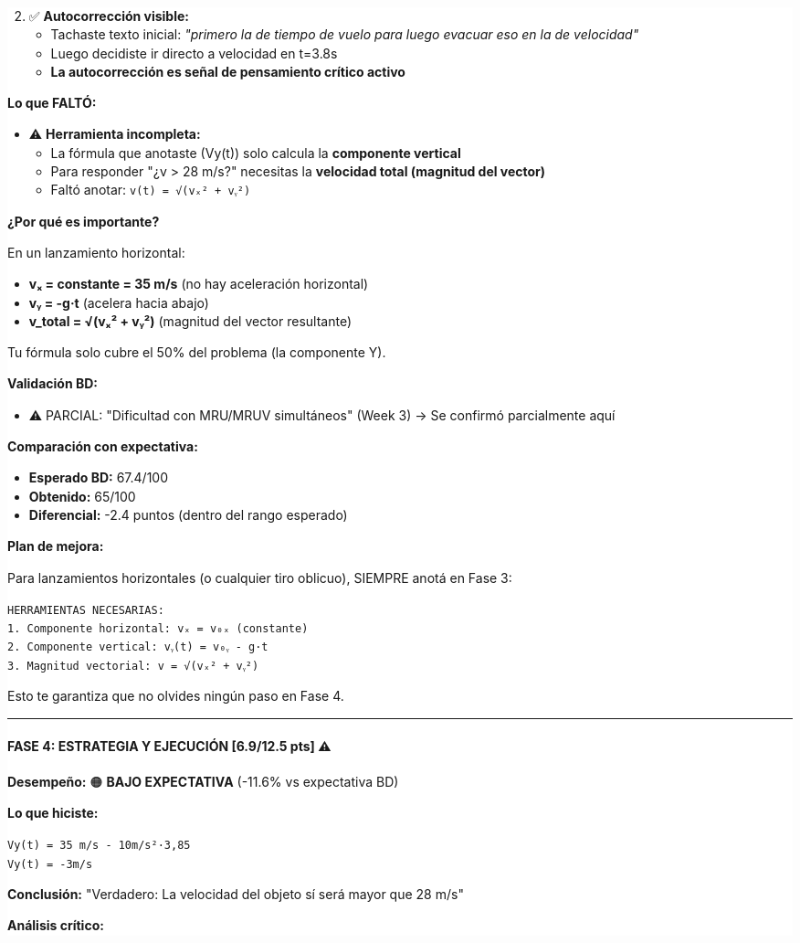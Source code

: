 2. ✅ **Autocorrección visible:**
   - Tachaste texto inicial: *"primero la de tiempo de vuelo para luego evacuar eso en la de velocidad"*
   - Luego decidiste ir directo a velocidad en t=3.8s
   - **La autocorrección es señal de pensamiento crítico activo**

**Lo que FALTÓ:**

- ⚠️ **Herramienta incompleta:**
  - La fórmula que anotaste (Vy(t)) solo calcula la **componente vertical**
  - Para responder "¿v > 28 m/s?" necesitas la **velocidad total (magnitud del vector)**
  - Faltó anotar: `v(t) = √(vₓ² + vᵧ²)`

**¿Por qué es importante?**

En un lanzamiento horizontal:
- **vₓ = constante = 35 m/s** (no hay aceleración horizontal)
- **vᵧ = -g·t** (acelera hacia abajo)
- **v_total = √(vₓ² + vᵧ²)** (magnitud del vector resultante)

Tu fórmula solo cubre el 50% del problema (la componente Y).

**Validación BD:**
- ⚠️ PARCIAL: "Dificultad con MRU/MRUV simultáneos" (Week 3) → Se confirmó parcialmente aquí

**Comparación con expectativa:**
- **Esperado BD:** 67.4/100
- **Obtenido:** 65/100
- **Diferencial:** -2.4 puntos (dentro del rango esperado)

**Plan de mejora:**

Para lanzamientos horizontales (o cualquier tiro oblicuo), SIEMPRE anotá en Fase 3:

```
HERRAMIENTAS NECESARIAS:
1. Componente horizontal: vₓ = v₀ₓ (constante)
2. Componente vertical: vᵧ(t) = v₀ᵧ - g·t
3. Magnitud vectorial: v = √(vₓ² + vᵧ²)
```

Esto te garantiza que no olvides ningún paso en Fase 4.

---

#### **FASE 4: ESTRATEGIA Y EJECUCIÓN** [6.9/12.5 pts] ⚠️

**Desempeño:** 🟠 **BAJO EXPECTATIVA** (-11.6% vs expectativa BD)

**Lo que hiciste:**

```
Vy(t) = 35 m/s - 10m/s²·3,85
Vy(t) = -3m/s
```

**Conclusión:** "Verdadero: La velocidad del objeto sí será mayor que 28 m/s"

**Análisis crítico:**
